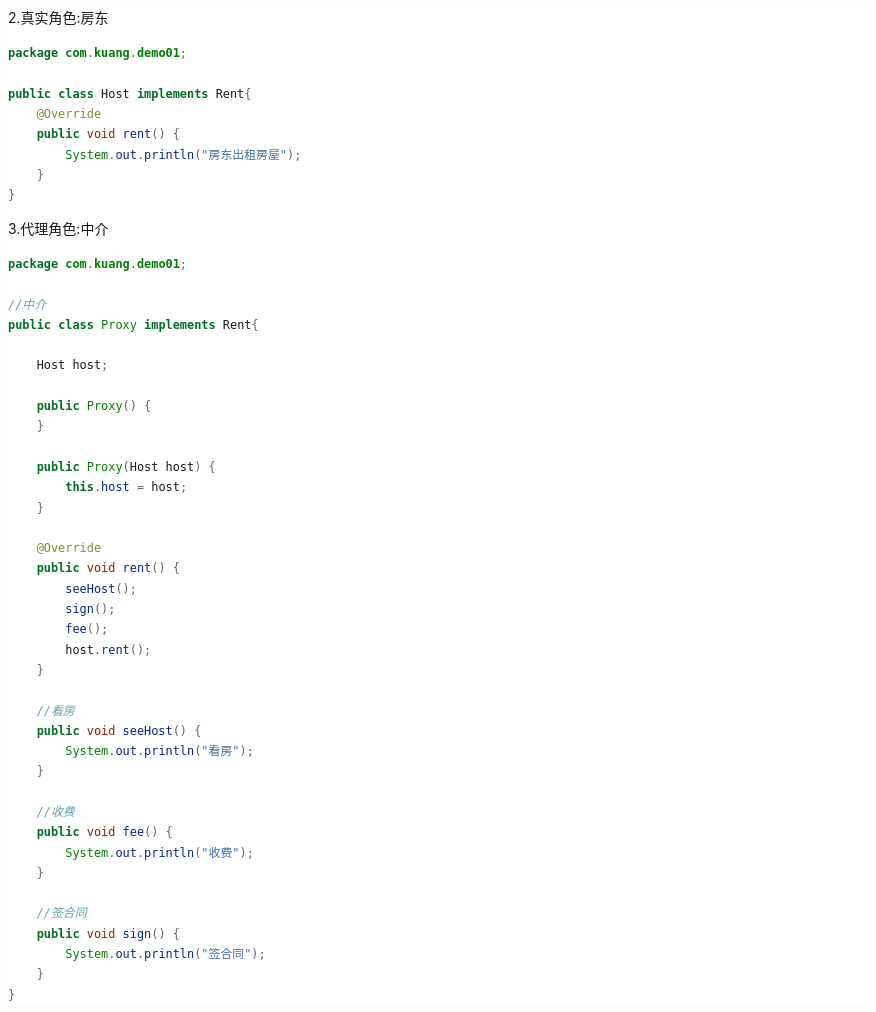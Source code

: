 2.真实角色:房东

```java
package com.kuang.demo01;

public class Host implements Rent{
    @Override
    public void rent() {
        System.out.println("房东出租房屋");
    }
}
```

3.代理角色:中介

```java
package com.kuang.demo01;

//中介
public class Proxy implements Rent{

    Host host;

    public Proxy() {
    }

    public Proxy(Host host) {
        this.host = host;
    }

    @Override
    public void rent() {
        seeHost();
        sign();
        fee();
        host.rent();
    }

    //看房
    public void seeHost() {
        System.out.println("看房");
    }

    //收费
    public void fee() {
        System.out.println("收费");
    }

    //签合同
    public void sign() {
        System.out.println("签合同");
    }
}
```
